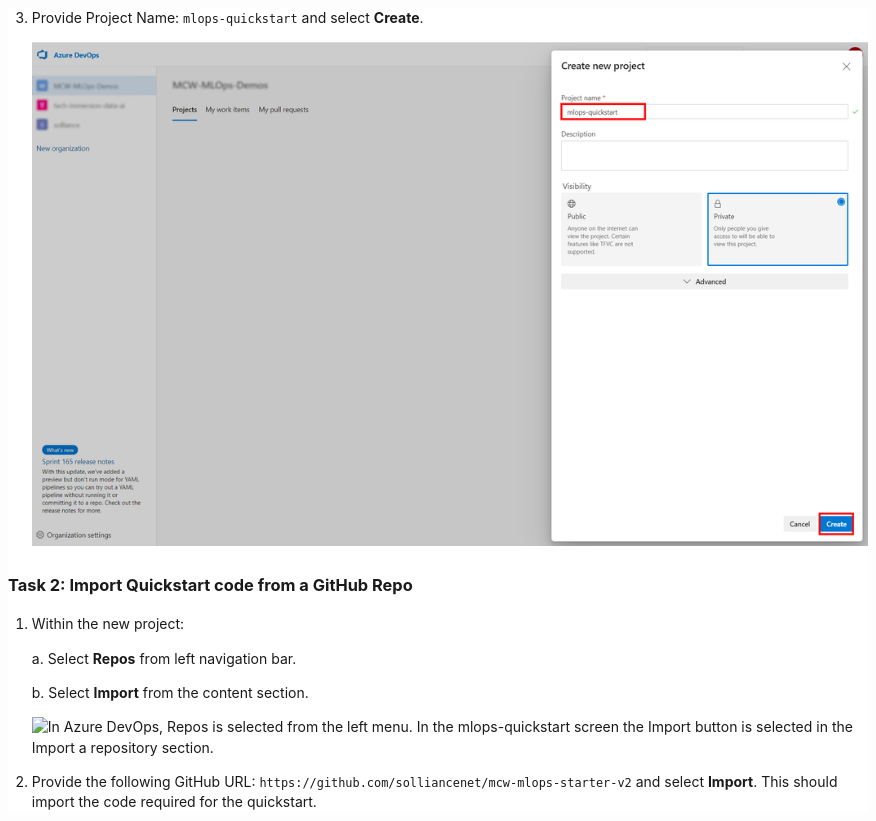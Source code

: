 3. Provide Project Name: `mlops-quickstart` and select **Create**.

    ![The Create new project dialog is shown populated with the value above. Visibility is set to Private, and the Create button is highlighted.](media/devops-project-02.png 'Create New Project Dialog')

### Task 2: Import Quickstart code from a GitHub Repo

1. Within the new project:

   a. Select **Repos** from left navigation bar.

   b. Select **Import** from the content section.

    ![In Azure DevOps, Repos is selected from the left menu. In the mlops-quickstart screen the Import button is selected in the Import a repository section.](media/devops-project-03.png 'Azure DevOps Repos')

2. Provide the following GitHub URL: `https://github.com/solliancenet/mcw-mlops-starter-v2` and select **Import**. This should import the code required for the quickstart.
